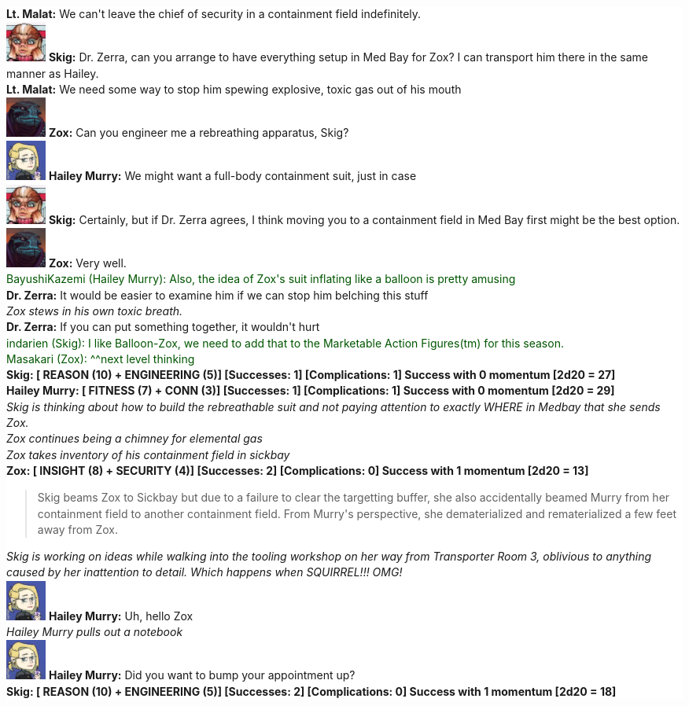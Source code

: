 **Lt. Malat:** We can't leave the chief of security in a containment field indefinitely.<br />
![](../images/skig.png) **Skig:** Dr. Zerra, can you arrange to have everything setup in Med Bay for Zox? I can transport him there in the same manner as Hailey.<br />
**Lt. Malat:** We need some way to stop him spewing explosive, toxic gas out of his mouth<br />
![](../images/zox.png) **Zox:** Can you engineer me a rebreathing apparatus, Skig?<br />
![](../images/murry.png) **Hailey Murry:** We might want a full-body containment suit, just in case<br />
![](../images/skig.png) **Skig:** Certainly, but if Dr. Zerra agrees, I think moving you to a containment field in Med Bay first might be the best option.<br />
![](../images/zox.png) **Zox:** Very well.<br />
<font color="##005500">BayushiKazemi (Hailey Murry): Also, the idea of Zox's suit inflating like a balloon is pretty amusing</font><br />
**Dr. Zerra:** It would be easier to examine him if we can stop him belching this stuff<br />
*Zox stews in his own toxic breath.*<br />
**Dr. Zerra:** If you can put something together, it wouldn't hurt<br />
<font color="##005500">indarien (Skig): I like Balloon-Zox, we need to add that to the Marketable Action Figures(tm) for this season.</font><br />
<font color="##005500">Masakari (Zox): ^^next level thinking</font><br />
**Skig: [ REASON  (10) +  ENGINEERING  (5)]
[Successes: 1] [Complications: 1]
Success with 0 momentum [2d20 = 27]**<br />
**Hailey Murry: [ FITNESS  (7) +  CONN  (3)]
[Successes: 1] [Complications: 1]
Success with 0 momentum [2d20 = 29]**<br />
*Skig is thinking about how to build the rebreathable suit and not paying attention to exactly WHERE in Medbay that she sends Zox.*<br />
*Zox continues being a chimney for elemental gas*<br />
*Zox takes inventory of his containment field in sickbay*<br />
**Zox: [ INSIGHT  (8) +  SECURITY  (4)]
[Successes: 2] [Complications: 0]
Success with 1 momentum [2d20 = 13]**<br />
>Skig beams Zox to Sickbay but due to a failure to clear the targetting buffer, she also accidentally beamed Murry from her containment field to another containment field. From Murry's perspective, she dematerialized and rematerialized a few feet away from Zox.<br />

*Skig is working on ideas while walking into the tooling workshop on her way from Transporter Room 3, oblivious to anything caused by her inattention to detail. Which happens when SQUIRREL!!!  OMG!*<br />
![](../images/murry.png) **Hailey Murry:** Uh, hello Zox<br />
*Hailey Murry pulls out a notebook*<br />
![](../images/murry.png) **Hailey Murry:** Did you want to bump your appointment up? <br />
**Skig: [ REASON  (10) +  ENGINEERING  (5)]
[Successes: 2] [Complications: 0]
Success with 1 momentum [2d20 = 18]**<br />